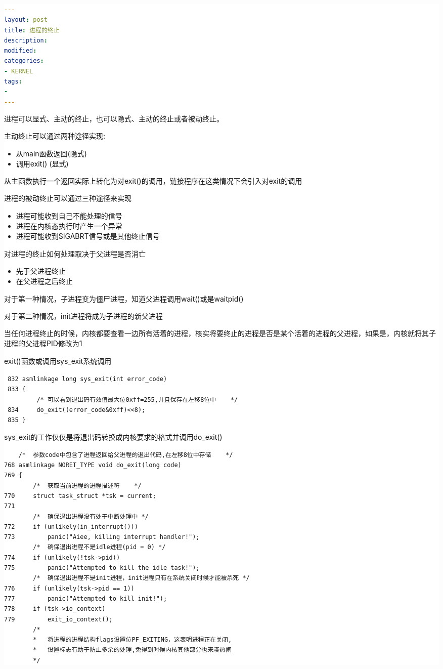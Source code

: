 ```yaml
---
layout: post
title: 进程的终止
description:  
modified: 
categories: 
- KERNEL
tags:
- 
---
```


进程可以显式、主动的终止，也可以隐式、主动的终止或者被动终止。

主动终止可以通过两种途径实现:
* 从main函数返回(隐式) 
* 调用exit() (显式)

从主函数执行一个返回实际上转化为对exit()的调用，链接程序在这类情况下会引入对exit的调用

进程的被动终止可以通过三种途径来实现
* 进程可能收到自己不能处理的信号
* 进程在内核态执行时产生一个异常
* 进程可能收到SIGABRT信号或是其他终止信号



对进程的终止如何处理取决于父进程是否消亡
* 先于父进程终止 
* 在父进程之后终止

对于第一种情况，子进程变为僵尸进程，知道父进程调用wait()或是waitpid()

对于第二种情况，init进程将成为子进程的新父进程

当任何进程终止的时候，内核都要查看一边所有活着的进程，核实将要终止的进程是否是某个活着的进程的父进程，如果是，内核就将其子进程的父进程PID修改为1

exit()函数或调用sys_exit系统调用


	 832 asmlinkage long sys_exit(int error_code)
	 833 {
			 /*	可以看到退出码有效值最大位0xff=255,并且保存在左移8位中	*/
	 834     do_exit((error_code&0xff)<<8);
	 835 }

sys_exit的工作仅仅是将退出码转换成内核要求的格式并调用do_exit()


		/*	参数code中包含了进程返回给父进程的退出代码,在左移8位中存储	*/
	768 asmlinkage NORET_TYPE void do_exit(long code)
	769 {
			/*	获取当前进程的进程描述符	*/
	770     struct task_struct *tsk = current;
	771 
			/*	确保退出进程没有处于中断处理中	*/
	772     if (unlikely(in_interrupt()))
	773         panic("Aiee, killing interrupt handler!");
			/*	确保退出进程不是idle进程(pid = 0)	*/
	774     if (unlikely(!tsk->pid))
	775         panic("Attempted to kill the idle task!");
			/*	确保退出进程不是init进程，init进程只有在系统关闭时候才能被杀死	*/
	776     if (unlikely(tsk->pid == 1))
	777         panic("Attempted to kill init!");
	778     if (tsk->io_context)
	779         exit_io_context();
			/*	
			*	将进程的进程结构flags设置位PF_EXITING，这表明进程正在关闭,
			*	设置标志有助于防止多余的处理,免得到时候内核其他部分也来凑热闹
			*/